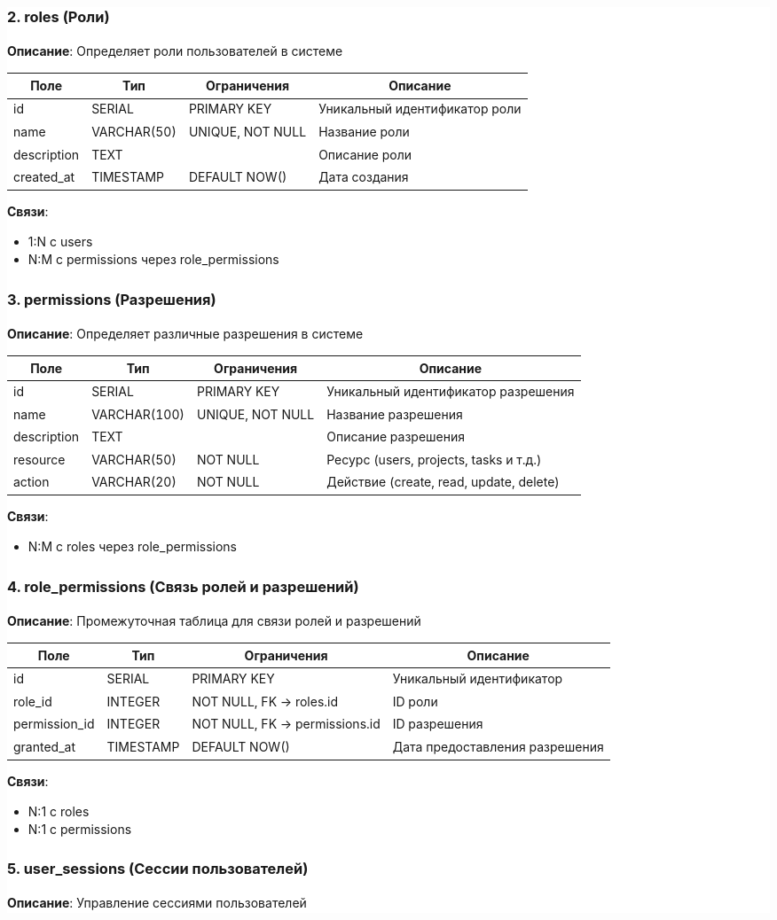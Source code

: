 ### 2. roles (Роли)
**Описание**: Определяет роли пользователей в системе

| Поле | Тип | Ограничения | Описание |
|------|-----|-------------|----------|
| id | SERIAL | PRIMARY KEY | Уникальный идентификатор роли |
| name | VARCHAR(50) | UNIQUE, NOT NULL | Название роли |
| description | TEXT | | Описание роли |
| created_at | TIMESTAMP | DEFAULT NOW() | Дата создания |

**Связи**:
- 1:N с users
- N:M с permissions через role_permissions

### 3. permissions (Разрешения)
**Описание**: Определяет различные разрешения в системе

| Поле | Тип | Ограничения | Описание |
|------|-----|-------------|----------|
| id | SERIAL | PRIMARY KEY | Уникальный идентификатор разрешения |
| name | VARCHAR(100) | UNIQUE, NOT NULL | Название разрешения |
| description | TEXT | | Описание разрешения |
| resource | VARCHAR(50) | NOT NULL | Ресурс (users, projects, tasks и т.д.) |
| action | VARCHAR(20) | NOT NULL | Действие (create, read, update, delete) |

**Связи**:
- N:M с roles через role_permissions

### 4. role_permissions (Связь ролей и разрешений)
**Описание**: Промежуточная таблица для связи ролей и разрешений

| Поле | Тип | Ограничения | Описание |
|------|-----|-------------|----------|
| id | SERIAL | PRIMARY KEY | Уникальный идентификатор |
| role_id | INTEGER | NOT NULL, FK → roles.id | ID роли |
| permission_id | INTEGER | NOT NULL, FK → permissions.id | ID разрешения |
| granted_at | TIMESTAMP | DEFAULT NOW() | Дата предоставления разрешения |

**Связи**:
- N:1 с roles
- N:1 с permissions

### 5. user_sessions (Сессии пользователей)
**Описание**: Управление сессиями пользователей
